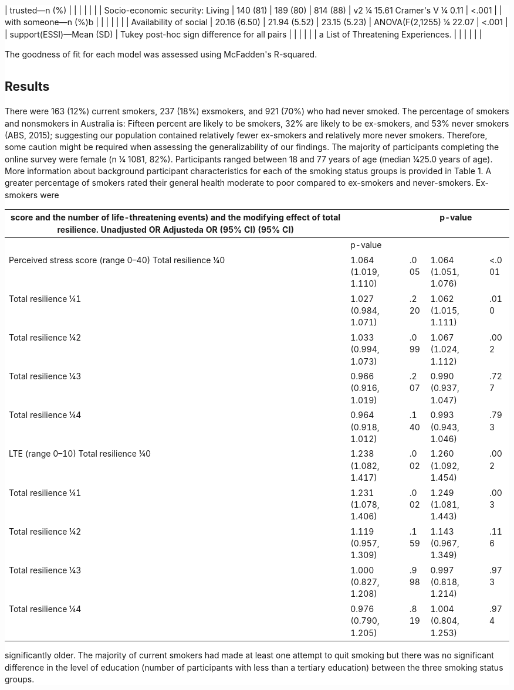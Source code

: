 | trusted—n (%)                                                                                                                                                                                     |                                                      |               |               |                                           |       |
| Socio-economic security: Living                                                                                                                                                                   | 140 (81)                                             | 189 (80)      | 814 (88)      | v2 ¼ 15.61 Cramer's V ¼ 0.11              | <.001 |
| with someone—n (%)b                                                                                                                                                                               |                                                      |               |               |                                           |       |
| Availability of social                                                                                                                                                                            | 20.16 (6.50)                                         | 21.94 (5.52)  | 23.15 (5.23)  | ANOVA(F(2,1255) ¼ 22.07                   | <.001 |
| support(ESSI)—Mean (SD)                                                                                                                                                                           | Tukey post-hoc sign difference for all pairs         |               |               |                                           |       |
| a List of Threatening Experiences.                                                                                                                                                                |                                                      |               |               |                                           |       |

The goodness of fit for each model was assessed using McFadden's R-squared.

## Results

There were 163 (12%) current smokers, 237 (18%) exsmokers, and 921 (70%) who had never smoked. The percentage of smokers and nonsmokers in Australia is: Fifteen percent are likely to be smokers, 32% are likely to be ex-smokers, and 53% never smokers (ABS, 2015); suggesting our population contained relatively fewer ex-smokers and relatively more never smokers. Therefore, some caution might be required when assessing the generalizability of our findings. The majority of participants completing the online survey were female (n ¼ 1081, 82%). Participants ranged between 18 and 77 years of age (median ¼25.0 years of age). More information about background participant characteristics for each of the smoking status groups is provided in Table 1. A greater percentage of smokers rated their general health moderate to poor compared to ex-smokers and never-smokers. Ex-smokers were

| score and the number of life-threatening events) and the modifying effect of total resilience. Unadjusted OR Adjusteda OR (95% CI) (95% CI)   |                      |      | p-value              |       |
|-----------------------------------------------------------------------------------------------------------------------------------------------|----------------------|------|----------------------|-------|
|                                                                                                                                               | p-value              |      |                      |       |
| Perceived stress score (range 0–40) Total resilience ¼0                                                                                       | 1.064 (1.019, 1.110) | .005 | 1.064 (1.051, 1.076) | <.001 |
| Total resilience ¼1                                                                                                                           | 1.027 (0.984, 1.071) | .220 | 1.062 (1.015, 1.111) | .010  |
| Total resilience ¼2                                                                                                                           | 1.033 (0.994, 1.073) | .099 | 1.067 (1.024, 1.112) | .002  |
| Total resilience ¼3                                                                                                                           | 0.966 (0.916, 1.019) | .207 | 0.990 (0.937, 1.047) | .727  |
| Total resilience ¼4                                                                                                                           | 0.964 (0.918, 1.012) | .140 | 0.993 (0.943, 1.046) | .793  |
| LTE (range 0–10) Total resilience ¼0                                                                                                          | 1.238 (1.082, 1.417) | .002 | 1.260 (1.092, 1.454) | .002  |
| Total resilience ¼1                                                                                                                           | 1.231 (1.078, 1.406) | .002 | 1.249 (1.081, 1.443) | .003  |
| Total resilience ¼2                                                                                                                           | 1.119 (0.957, 1.309) | .159 | 1.143 (0.967, 1.349) | .116  |
| Total resilience ¼3                                                                                                                           | 1.000 (0.827, 1.208) | .998 | 0.997 (0.818, 1.214) | .973  |
| Total resilience ¼4                                                                                                                           | 0.976 (0.790, 1.205) | .819 | 1.004 (0.804, 1.253) | .974  |

significantly older. The majority of current smokers had made at least one attempt to quit smoking but there was no significant difference in the level of education (number of participants with less than a tertiary education) between the three smoking status groups.
